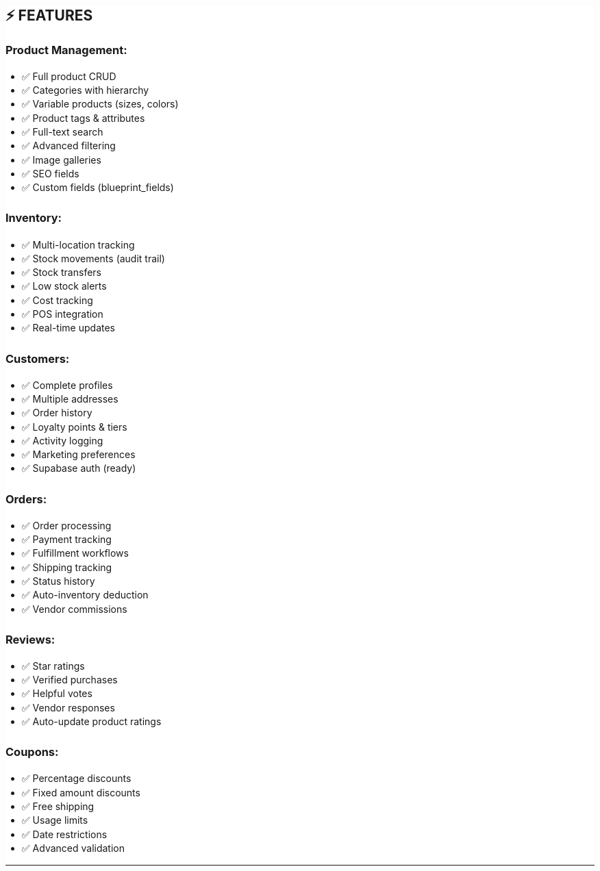 
## ⚡ FEATURES

### **Product Management:**
- ✅ Full product CRUD
- ✅ Categories with hierarchy
- ✅ Variable products (sizes, colors)
- ✅ Product tags & attributes
- ✅ Full-text search
- ✅ Advanced filtering
- ✅ Image galleries
- ✅ SEO fields
- ✅ Custom fields (blueprint_fields)

### **Inventory:**
- ✅ Multi-location tracking
- ✅ Stock movements (audit trail)
- ✅ Stock transfers
- ✅ Low stock alerts
- ✅ Cost tracking
- ✅ POS integration
- ✅ Real-time updates

### **Customers:**
- ✅ Complete profiles
- ✅ Multiple addresses
- ✅ Order history
- ✅ Loyalty points & tiers
- ✅ Activity logging
- ✅ Marketing preferences
- ✅ Supabase auth (ready)

### **Orders:**
- ✅ Order processing
- ✅ Payment tracking
- ✅ Fulfillment workflows
- ✅ Shipping tracking
- ✅ Status history
- ✅ Auto-inventory deduction
- ✅ Vendor commissions

### **Reviews:**
- ✅ Star ratings
- ✅ Verified purchases
- ✅ Helpful votes
- ✅ Vendor responses
- ✅ Auto-update product ratings

### **Coupons:**
- ✅ Percentage discounts
- ✅ Fixed amount discounts
- ✅ Free shipping
- ✅ Usage limits
- ✅ Date restrictions
- ✅ Advanced validation

---